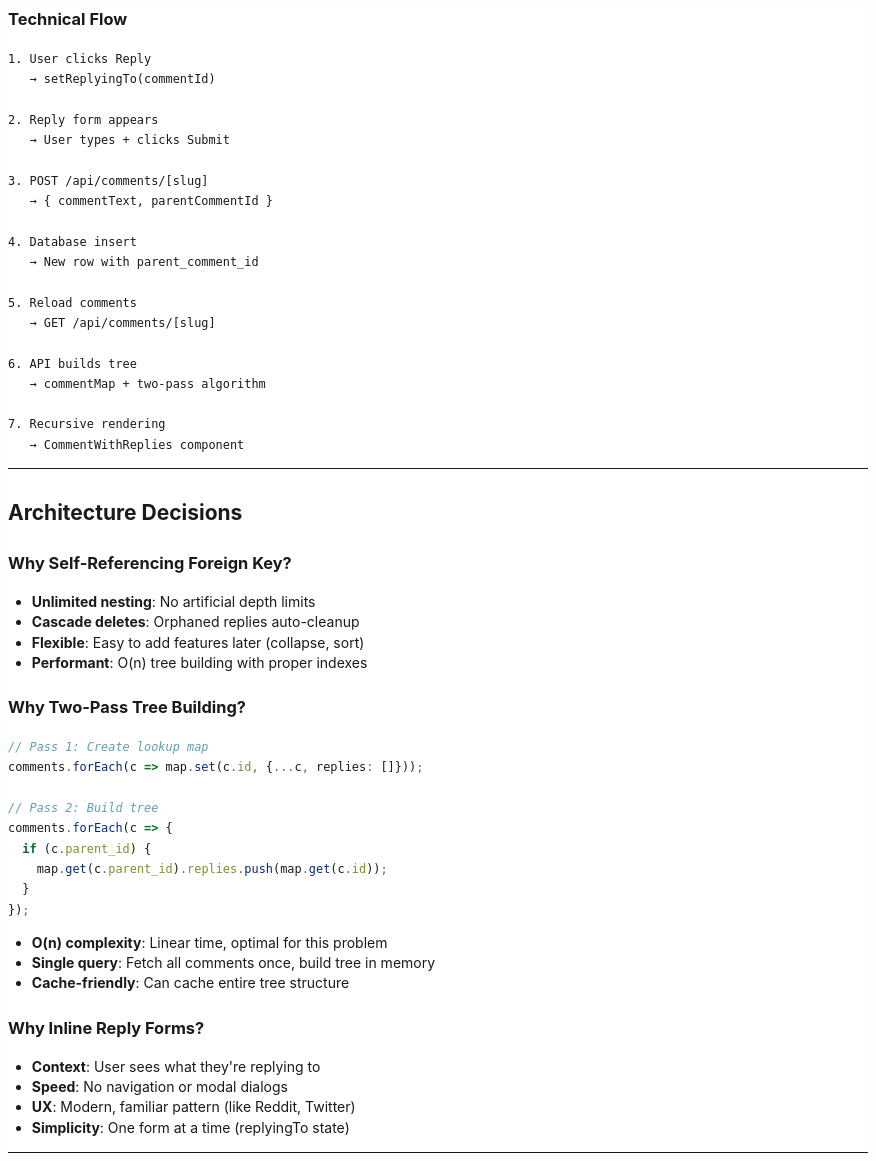 ### Technical Flow
```
1. User clicks Reply
   → setReplyingTo(commentId)
   
2. Reply form appears
   → User types + clicks Submit
   
3. POST /api/comments/[slug]
   → { commentText, parentCommentId }
   
4. Database insert
   → New row with parent_comment_id
   
5. Reload comments
   → GET /api/comments/[slug]
   
6. API builds tree
   → commentMap + two-pass algorithm
   
7. Recursive rendering
   → CommentWithReplies component
```

---

## Architecture Decisions

### Why Self-Referencing Foreign Key?
- **Unlimited nesting**: No artificial depth limits
- **Cascade deletes**: Orphaned replies auto-cleanup
- **Flexible**: Easy to add features later (collapse, sort)
- **Performant**: O(n) tree building with proper indexes

### Why Two-Pass Tree Building?
```typescript
// Pass 1: Create lookup map
comments.forEach(c => map.set(c.id, {...c, replies: []}));

// Pass 2: Build tree
comments.forEach(c => {
  if (c.parent_id) {
    map.get(c.parent_id).replies.push(map.get(c.id));
  }
});
```
- **O(n) complexity**: Linear time, optimal for this problem
- **Single query**: Fetch all comments once, build tree in memory
- **Cache-friendly**: Can cache entire tree structure

### Why Inline Reply Forms?
- **Context**: User sees what they're replying to
- **Speed**: No navigation or modal dialogs
- **UX**: Modern, familiar pattern (like Reddit, Twitter)
- **Simplicity**: One form at a time (replyingTo state)

---